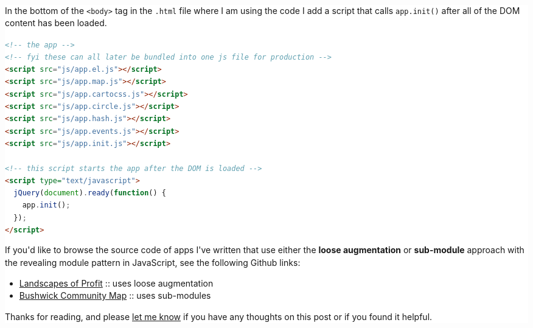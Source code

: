 In the bottom of the `<body>` tag in the `.html` file where I am using the code I add a script that calls `app.init()` after all of the DOM content has been loaded.

```html
<!-- the app -->
<!-- fyi these can all later be bundled into one js file for production -->
<script src="js/app.el.js"></script>
<script src="js/app.map.js"></script>
<script src="js/app.cartocss.js"></script>
<script src="js/app.circle.js"></script>
<script src="js/app.hash.js"></script>
<script src="js/app.events.js"></script>
<script src="js/app.init.js"></script>

<!-- this script starts the app after the DOM is loaded -->
<script type="text/javascript">
  jQuery(document).ready(function() {
    app.init();
  });
</script>
```

If you'd like to browse the source code of apps I've written that use either the **loose augmentation** or **sub-module** approach with the revealing module pattern in JavaScript, see the following Github links:

- [Landscapes of Profit](https://github.com/nyc-reic/interactive/) :: uses loose augmentation
- [Bushwick Community Map](https://github.com/clhenrick/BushwickCommunityMap) :: uses sub-modules

Thanks for reading, and please [let me know]({{site.url}}{{base.url}}/contact/) if you have any thoughts on this post or if you found it helpful.
